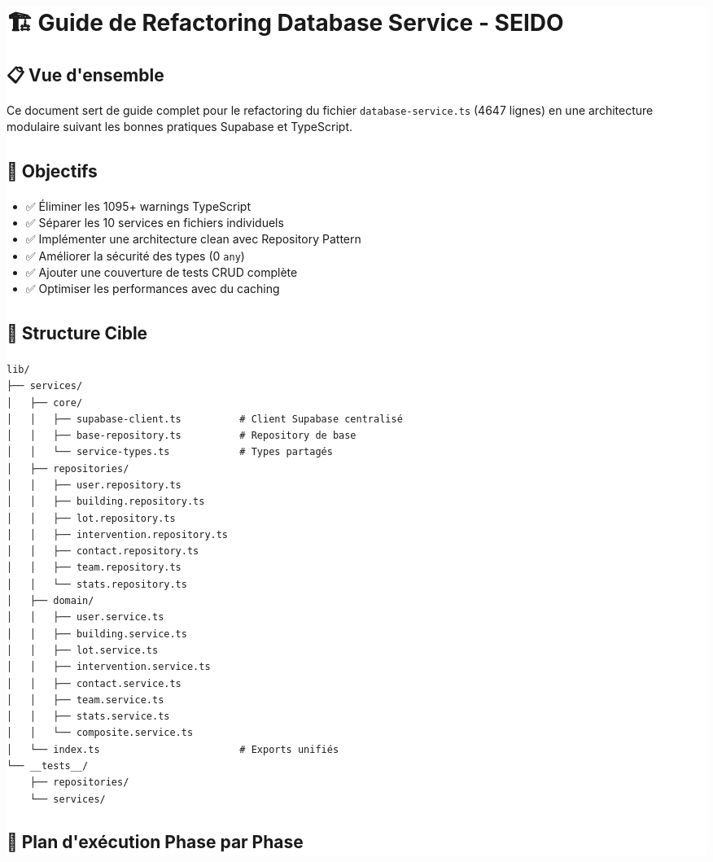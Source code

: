 # 🏗️ Guide de Refactoring Database Service - SEIDO

## 📋 Vue d'ensemble

Ce document sert de guide complet pour le refactoring du fichier `database-service.ts` (4647 lignes) en une architecture modulaire suivant les bonnes pratiques Supabase et TypeScript.

## 🎯 Objectifs

- ✅ Éliminer les 1095+ warnings TypeScript
- ✅ Séparer les 10 services en fichiers individuels
- ✅ Implémenter une architecture clean avec Repository Pattern
- ✅ Améliorer la sécurité des types (0 `any`)
- ✅ Ajouter une couverture de tests CRUD complète
- ✅ Optimiser les performances avec du caching

## 📁 Structure Cible

```
lib/
├── services/
│   ├── core/
│   │   ├── supabase-client.ts          # Client Supabase centralisé
│   │   ├── base-repository.ts          # Repository de base
│   │   └── service-types.ts            # Types partagés
│   ├── repositories/
│   │   ├── user.repository.ts
│   │   ├── building.repository.ts
│   │   ├── lot.repository.ts
│   │   ├── intervention.repository.ts
│   │   ├── contact.repository.ts
│   │   ├── team.repository.ts
│   │   └── stats.repository.ts
│   ├── domain/
│   │   ├── user.service.ts
│   │   ├── building.service.ts
│   │   ├── lot.service.ts
│   │   ├── intervention.service.ts
│   │   ├── contact.service.ts
│   │   ├── team.service.ts
│   │   ├── stats.service.ts
│   │   └── composite.service.ts
│   └── index.ts                        # Exports unifiés
└── __tests__/
    ├── repositories/
    └── services/
```

## 🚀 Plan d'exécution Phase par Phase
